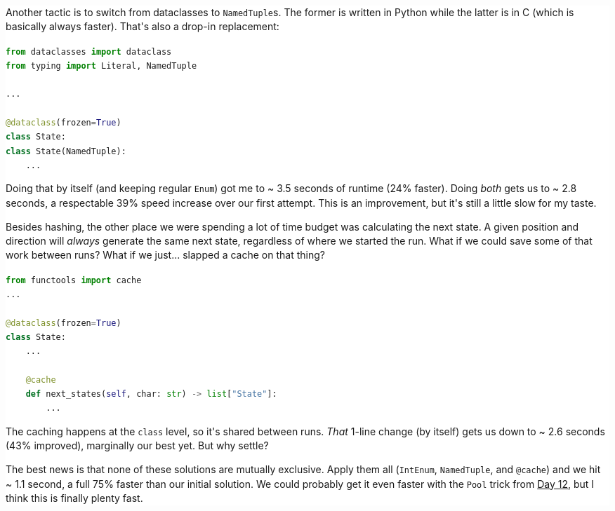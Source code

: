 Another tactic is to switch from dataclasses to `NamedTuple`s. The former is written in Python while the latter is in C (which is basically always faster). That's also a drop-in replacement:

```py del={1,6,7} ins={8} ins=", NamedTuple"
from dataclasses import dataclass
from typing import Literal, NamedTuple

...

@dataclass(frozen=True)
class State:
class State(NamedTuple):
    ...
```

Doing that by itself (and keeping regular `Enum`) got me to ~ 3.5 seconds of runtime (24% faster). Doing _both_ gets us to ~ 2.8 seconds, a respectable 39% speed increase over our first attempt. This is an improvement, but it's still a little slow for my taste.

Besides hashing, the other place we were spending a lot of time budget was calculating the next state. A given position and direction will _always_ generate the same next state, regardless of where we started the run. What if we could save some of that work between runs? What if we just... slapped a cache on that thing?

```py ins={1,8}
from functools import cache
...

@dataclass(frozen=True)
class State:
    ...

    @cache
    def next_states(self, char: str) -> list["State"]:
        ...
```

The caching happens at the `class` level, so it's shared between runs. _That_ 1-line change (by itself) gets us down to ~ 2.6 seconds (43% improved), marginally our best yet. But why settle?

The best news is that none of these solutions are mutually exclusive. Apply them all (`IntEnum`, `NamedTuple`, and `@cache`) and we hit ~ 1.1 second, a full 75% faster than our initial solution. We could probably get it even faster with the `Pool` trick from [Day 12](/writeups/2023/day/12/), but I think this is finally plenty fast.
